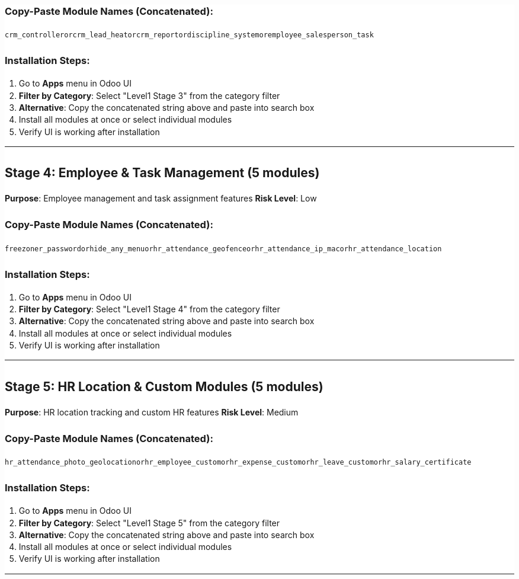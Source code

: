 ### Copy-Paste Module Names (Concatenated):
```
crm_controllerorcrm_lead_heatorcrm_reportordiscipline_systemoremployee_salesperson_task
```

### Installation Steps:
1. Go to **Apps** menu in Odoo UI
2. **Filter by Category**: Select "Level1 Stage 3" from the category filter
3. **Alternative**: Copy the concatenated string above and paste into search box
4. Install all modules at once or select individual modules
5. Verify UI is working after installation

---

## Stage 4: Employee & Task Management (5 modules)
**Purpose**: Employee management and task assignment features
**Risk Level**: Low

### Copy-Paste Module Names (Concatenated):
```
freezoner_passwordorhide_any_menuorhr_attendance_geofenceorhr_attendance_ip_macorhr_attendance_location
```

### Installation Steps:
1. Go to **Apps** menu in Odoo UI
2. **Filter by Category**: Select "Level1 Stage 4" from the category filter
3. **Alternative**: Copy the concatenated string above and paste into search box
4. Install all modules at once or select individual modules
5. Verify UI is working after installation

---

## Stage 5: HR Location & Custom Modules (5 modules)
**Purpose**: HR location tracking and custom HR features
**Risk Level**: Medium

### Copy-Paste Module Names (Concatenated):
```
hr_attendance_photo_geolocationorhr_employee_customorhr_expense_customorhr_leave_customorhr_salary_certificate
```

### Installation Steps:
1. Go to **Apps** menu in Odoo UI
2. **Filter by Category**: Select "Level1 Stage 5" from the category filter
3. **Alternative**: Copy the concatenated string above and paste into search box
4. Install all modules at once or select individual modules
5. Verify UI is working after installation

---